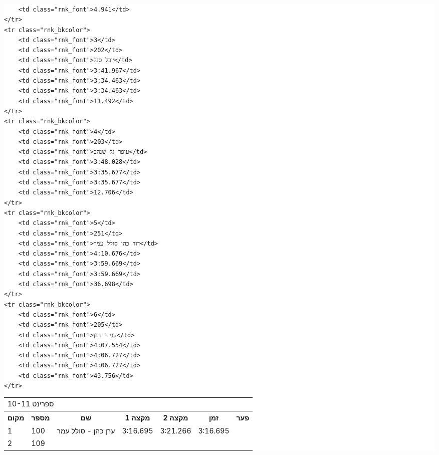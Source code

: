         <td class="rnk_font">4.941</td>
    </tr>
    <tr class="rnk_bkcolor">
        <td class="rnk_font">3</td>
        <td class="rnk_font">202</td>
        <td class="rnk_font">יובל סגל</td>
        <td class="rnk_font">3:41.967</td>
        <td class="rnk_font">3:34.463</td>
        <td class="rnk_font">3:34.463</td>
        <td class="rnk_font">11.492</td>
    </tr>
    <tr class="rnk_bkcolor">
        <td class="rnk_font">4</td>
        <td class="rnk_font">203</td>
        <td class="rnk_font">עופר גל שנהב</td>
        <td class="rnk_font">3:48.028</td>
        <td class="rnk_font">3:35.677</td>
        <td class="rnk_font">3:35.677</td>
        <td class="rnk_font">12.706</td>
    </tr>
    <tr class="rnk_bkcolor">
        <td class="rnk_font">5</td>
        <td class="rnk_font">251</td>
        <td class="rnk_font">דוד כהן סולל עמר</td>
        <td class="rnk_font">4:10.676</td>
        <td class="rnk_font">3:59.669</td>
        <td class="rnk_font">3:59.669</td>
        <td class="rnk_font">36.698</td>
    </tr>
    <tr class="rnk_bkcolor">
        <td class="rnk_font">6</td>
        <td class="rnk_font">205</td>
        <td class="rnk_font">עמרי דנון</td>
        <td class="rnk_font">4:07.554</td>
        <td class="rnk_font">4:06.727</td>
        <td class="rnk_font">4:06.727</td>
        <td class="rnk_font">43.756</td>
    </tr>
</table>
<table class="line_color">
    <tr>
        <td colspan="99" class="title_font">ספרינט 10-11</td>
    </tr>
    <tr class="rnkh_bkcolor">
        <th class="rnkh_font">מקום</th>
        <th class="rnkh_font">מספר</th>
        <th class="rnkh_font">שם</th>
        <th class="rnkh_font">מקצה 1</th>
        <th class="rnkh_font">מקצה 2</th>
        <th class="rnkh_font">זמן</th>
        <th class="rnkh_font">פער</th>
    </tr>
    <tr class="rnk_bkcolor">
        <td class="rnk_font">1</td>
        <td class="rnk_font">100</td>
        <td class="rnk_font">ערן כהן - סולל עמר</td>
        <td class="rnk_font">3:16.695</td>
        <td class="rnk_font">3:21.266</td>
        <td class="rnk_font">3:16.695</td>
        <td class="rnk_font"></td>
    </tr>
    <tr class="rnk_bkcolor">
        <td class="rnk_font">2</td>
        <td class="rnk_font">109</td>